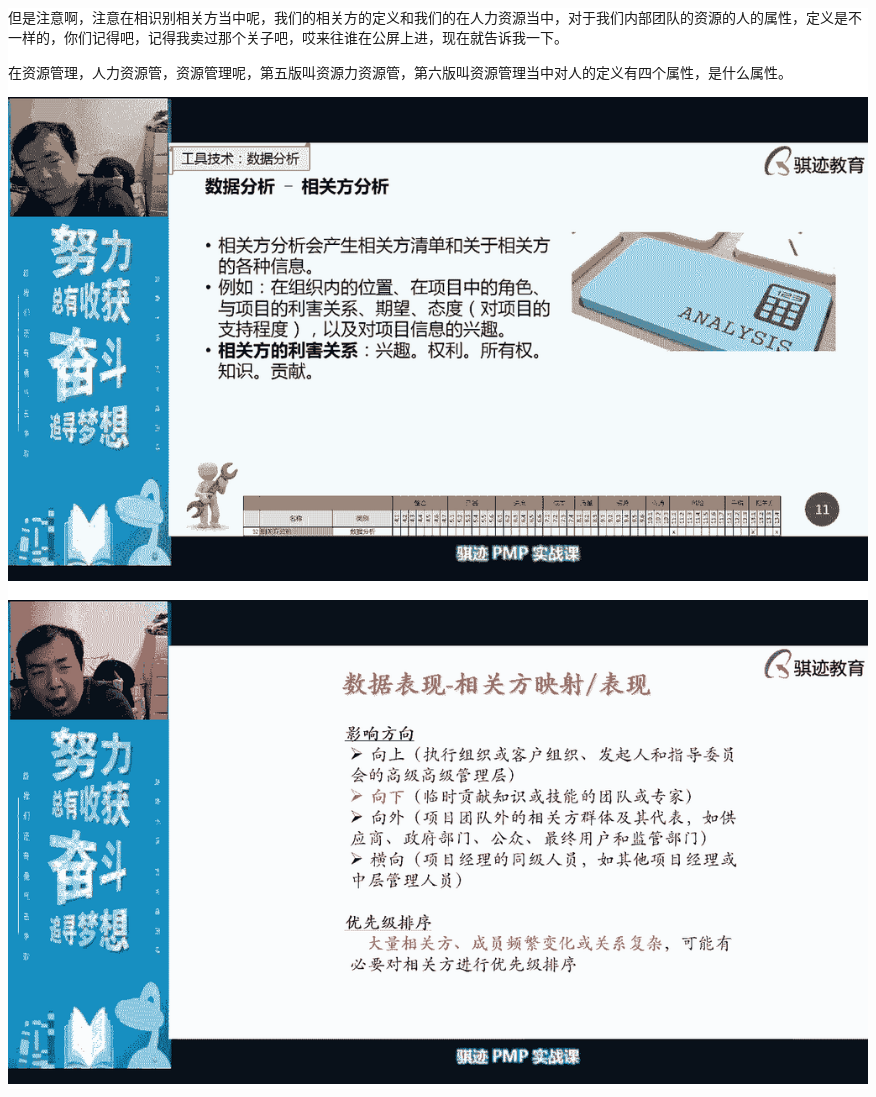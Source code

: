 但是注意啊，注意在相识别相关方当中呢，我们的相关方的定义和我们的在人力资源当中，对于我们内部团队的资源的人的属性，定义是不一样的，你们记得吧，记得我卖过那个关子吧，哎来往谁在公屏上进，现在就告诉我一下。

在资源管理，人力资源管，资源管理呢，第五版叫资源力资源管，第六版叫资源管理当中对人的定义有四个属性，是什么属性。



![](img/b77924d40ccad7da2328fb9186319d55_19.png)

![](img/b77924d40ccad7da2328fb9186319d55_20.png)
